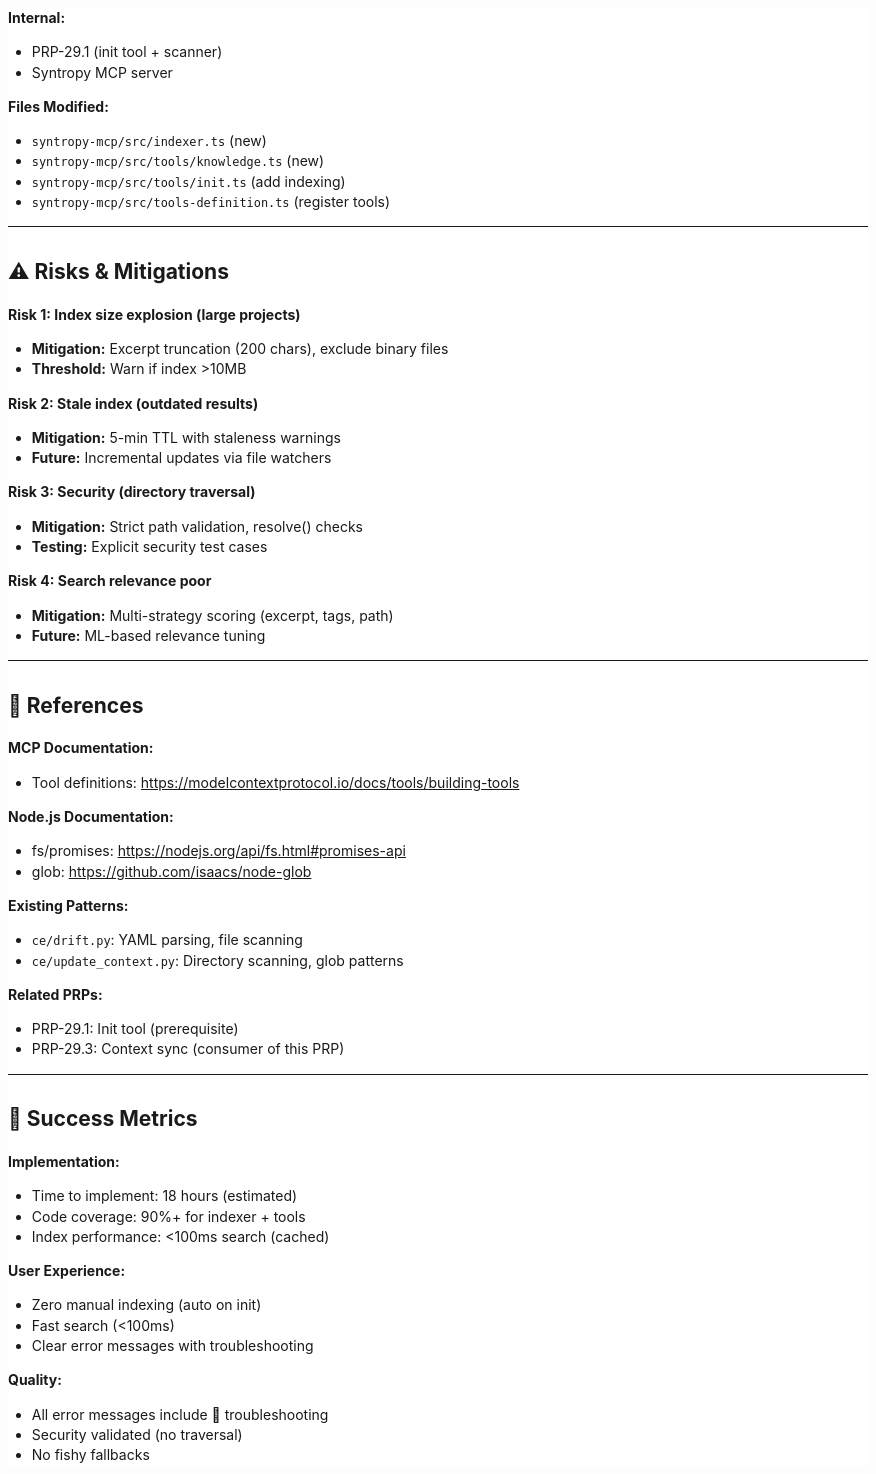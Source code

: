 **Internal:**
- PRP-29.1 (init tool + scanner)
- Syntropy MCP server

**Files Modified:**
- `syntropy-mcp/src/indexer.ts` (new)
- `syntropy-mcp/src/tools/knowledge.ts` (new)
- `syntropy-mcp/src/tools/init.ts` (add indexing)
- `syntropy-mcp/src/tools-definition.ts` (register tools)

---

## ⚠️ Risks & Mitigations

**Risk 1: Index size explosion (large projects)**
- **Mitigation:** Excerpt truncation (200 chars), exclude binary files
- **Threshold:** Warn if index >10MB

**Risk 2: Stale index (outdated results)**
- **Mitigation:** 5-min TTL with staleness warnings
- **Future:** Incremental updates via file watchers

**Risk 3: Security (directory traversal)**
- **Mitigation:** Strict path validation, resolve() checks
- **Testing:** Explicit security test cases

**Risk 4: Search relevance poor**
- **Mitigation:** Multi-strategy scoring (excerpt, tags, path)
- **Future:** ML-based relevance tuning

---

## 📖 References

**MCP Documentation:**
- Tool definitions: https://modelcontextprotocol.io/docs/tools/building-tools

**Node.js Documentation:**
- fs/promises: https://nodejs.org/api/fs.html#promises-api
- glob: https://github.com/isaacs/node-glob

**Existing Patterns:**
- `ce/drift.py`: YAML parsing, file scanning
- `ce/update_context.py`: Directory scanning, glob patterns

**Related PRPs:**
- PRP-29.1: Init tool (prerequisite)
- PRP-29.3: Context sync (consumer of this PRP)

---

## 🎯 Success Metrics

**Implementation:**
- Time to implement: 18 hours (estimated)
- Code coverage: 90%+ for indexer + tools
- Index performance: <100ms search (cached)

**User Experience:**
- Zero manual indexing (auto on init)
- Fast search (<100ms)
- Clear error messages with troubleshooting

**Quality:**
- All error messages include 🔧 troubleshooting
- Security validated (no traversal)
- No fishy fallbacks
